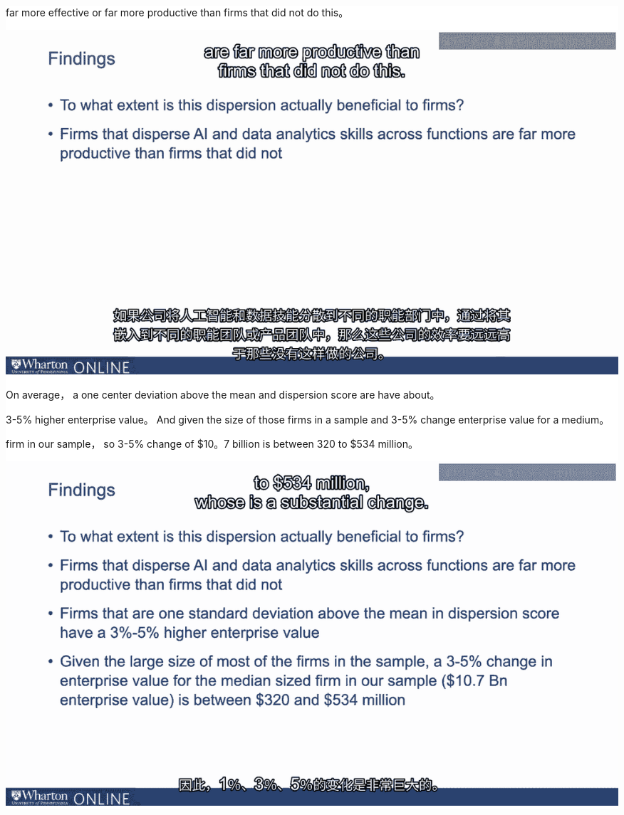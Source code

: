  far more effective or far more productive than firms that did not do this。



![](img/edf1ff9bb0d87a9872122d5a96ee4b08_35.png)

 On average， a one center deviation above the mean and dispersion score are have about。

 3-5% higher enterprise value。 And given the size of those firms in a sample and 3-5% change enterprise value for a medium。

 firm in our sample， so 3-5% change of $10。7 billion is between 320 to $534 million。



![](img/edf1ff9bb0d87a9872122d5a96ee4b08_37.png)
